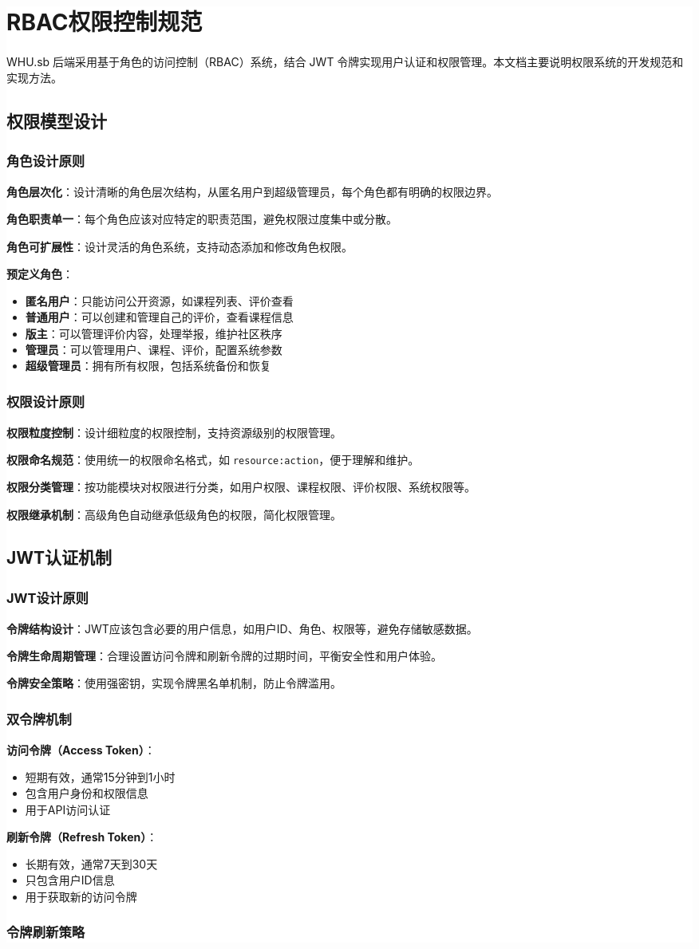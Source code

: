 # RBAC权限控制规范

WHU.sb 后端采用基于角色的访问控制（RBAC）系统，结合 JWT 令牌实现用户认证和权限管理。本文档主要说明权限系统的开发规范和实现方法。

## 权限模型设计

### 角色设计原则

**角色层次化**：设计清晰的角色层次结构，从匿名用户到超级管理员，每个角色都有明确的权限边界。

**角色职责单一**：每个角色应该对应特定的职责范围，避免权限过度集中或分散。

**角色可扩展性**：设计灵活的角色系统，支持动态添加和修改角色权限。

**预定义角色**：
- **匿名用户**：只能访问公开资源，如课程列表、评价查看
- **普通用户**：可以创建和管理自己的评价，查看课程信息
- **版主**：可以管理评价内容，处理举报，维护社区秩序
- **管理员**：可以管理用户、课程、评价，配置系统参数
- **超级管理员**：拥有所有权限，包括系统备份和恢复

### 权限设计原则

**权限粒度控制**：设计细粒度的权限控制，支持资源级别的权限管理。

**权限命名规范**：使用统一的权限命名格式，如 `resource:action`，便于理解和维护。

**权限分类管理**：按功能模块对权限进行分类，如用户权限、课程权限、评价权限、系统权限等。

**权限继承机制**：高级角色自动继承低级角色的权限，简化权限管理。

## JWT认证机制

### JWT设计原则

**令牌结构设计**：JWT应该包含必要的用户信息，如用户ID、角色、权限等，避免存储敏感数据。

**令牌生命周期管理**：合理设置访问令牌和刷新令牌的过期时间，平衡安全性和用户体验。

**令牌安全策略**：使用强密钥，实现令牌黑名单机制，防止令牌滥用。

### 双令牌机制

**访问令牌（Access Token）**：
- 短期有效，通常15分钟到1小时
- 包含用户身份和权限信息
- 用于API访问认证

**刷新令牌（Refresh Token）**：
- 长期有效，通常7天到30天
- 只包含用户ID信息
- 用于获取新的访问令牌

### 令牌刷新策略
